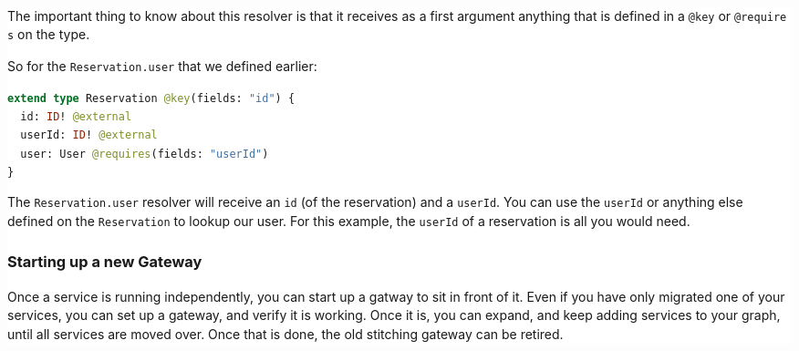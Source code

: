 The important thing to know about this resolver is that it receives as a first argument anything that is defined in a `@key` or `@requires` on the type.

So for the `Reservation.user` that we defined earlier:

```graphql
extend type Reservation @key(fields: "id") {
  id: ID! @external
  userId: ID! @external
  user: User @requires(fields: "userId")
}
```

The `Reservation.user` resolver will receive an `id` (of the reservation) and a `userId`. You can use the `userId` or anything else defined on the `Reservation` to lookup our user. For this example, the `userId` of a reservation is all you would need.

### Starting up a new Gateway

Once a service is running independently, you can start up a gatway to sit in front of it. Even if you have only migrated one of your services, you can set up a gateway, and verify it is working. Once it is, you can expand, and keep adding services to your graph, until all services are moved over. Once that is done, the old stitching gateway can be retired.
